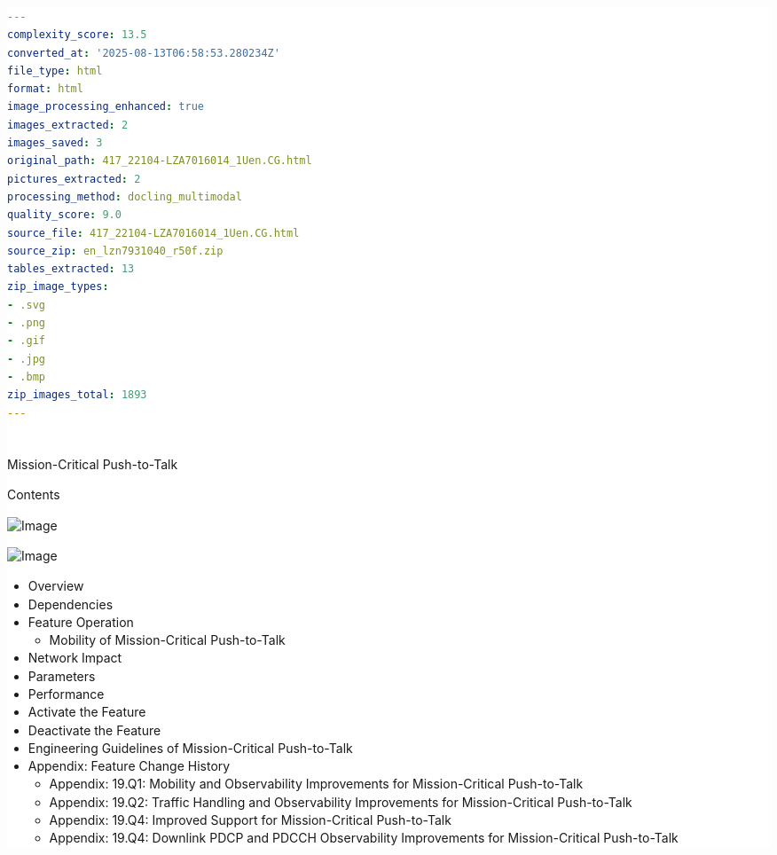 ```yaml
---
complexity_score: 13.5
converted_at: '2025-08-13T06:58:53.280234Z'
file_type: html
format: html
image_processing_enhanced: true
images_extracted: 2
images_saved: 3
original_path: 417_22104-LZA7016014_1Uen.CG.html
pictures_extracted: 2
processing_method: docling_multimodal
quality_score: 9.0
source_file: 417_22104-LZA7016014_1Uen.CG.html
source_zip: en_lzn7931040_r50f.zip
tables_extracted: 13
zip_image_types:
- .svg
- .png
- .gif
- .jpg
- .bmp
zip_images_total: 1893
---
```


# 

Mission-Critical Push-to-Talk

Contents

![Image](../images/417_22104-LZA7016014_1Uen.CG/additional_3_CP.png)

![Image](../images/417_22104-LZA7016014_1Uen.CG/additional_3_CP.png)

- Overview
- Dependencies
- Feature Operation
    - Mobility of Mission-Critical Push-to-Talk
- Network Impact
- Parameters
- Performance
- Activate the Feature
- Deactivate the Feature
- Engineering Guidelines of Mission-Critical Push-to-Talk
- Appendix: Feature Change History
    - Appendix: 19.Q1: Mobility and Observability Improvements for Mission-Critical Push-to-Talk
    - Appendix: 19.Q2: Traffic Handling and Observability Improvements for Mission-Critical Push-to-Talk
    - Appendix: 19.Q4: Improved Support for Mission-Critical Push-to-Talk
    - Appendix: 19.Q4: Downlink PDCP and PDCCH Observability Improvements for Mission-Critical Push-to-Talk
